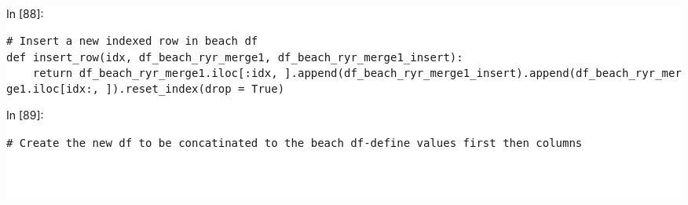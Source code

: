 </div>

</div>

</div>

</div>

</div>

<div class="cell border-box-sizing code_cell rendered">

<div class="input">

<div class="prompt input_prompt">In [88]:</div>

<div class="inner_cell">

<div class="input_area">

<div class=" highlight hl-ipython3">

<pre><span></span><span class="c1"># Insert a new indexed row in beach df</span>
<span class="k">def</span> <span class="nf">insert_row</span><span class="p">(</span><span class="n">idx</span><span class="p">,</span> <span class="n">df_beach_ryr_merge1</span><span class="p">,</span> <span class="n">df_beach_ryr_merge1_insert</span><span class="p">):</span>
    <span class="k">return</span> <span class="n">df_beach_ryr_merge1</span><span class="o">.</span><span class="n">iloc</span><span class="p">[:</span><span class="n">idx</span><span class="p">,</span> <span class="p">]</span><span class="o">.</span><span class="n">append</span><span class="p">(</span><span class="n">df_beach_ryr_merge1_insert</span><span class="p">)</span><span class="o">.</span><span class="n">append</span><span class="p">(</span><span class="n">df_beach_ryr_merge1</span><span class="o">.</span><span class="n">iloc</span><span class="p">[</span><span class="n">idx</span><span class="p">:,</span> <span class="p">])</span><span class="o">.</span><span class="n">reset_index</span><span class="p">(</span><span class="n">drop</span> <span class="o">=</span> <span class="kc">True</span><span class="p">)</span>
</pre>

</div>

</div>

</div>

</div>

</div>

<div class="cell border-box-sizing code_cell rendered">

<div class="input">

<div class="prompt input_prompt">In [89]:</div>

<div class="inner_cell">

<div class="input_area">

<div class=" highlight hl-ipython3">

<pre><span></span><span class="c1"># Create the new df to be concatinated to the beach df-define values first then columns</span>